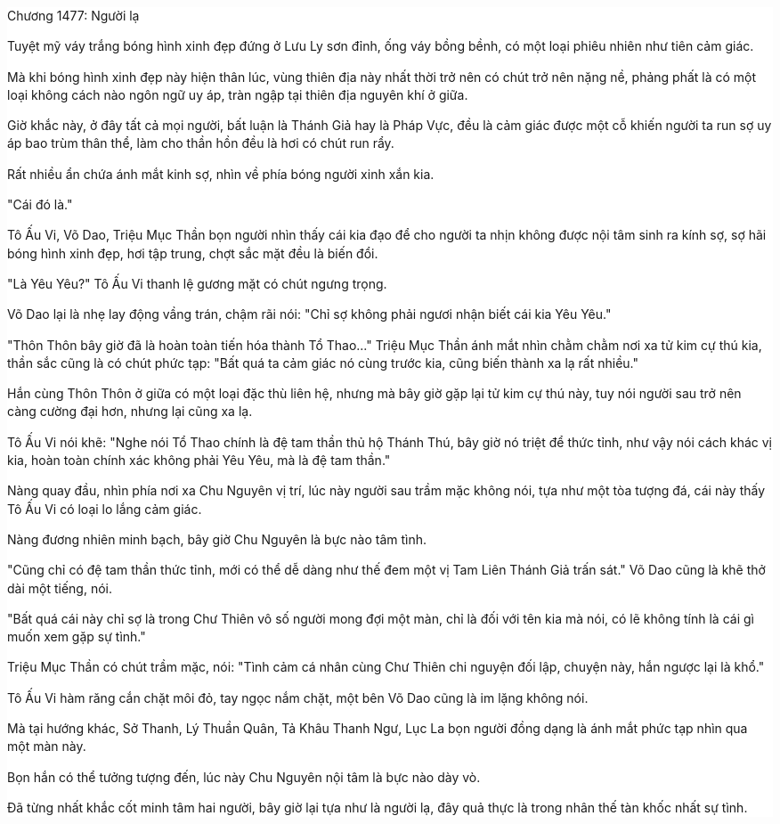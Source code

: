 




Chương 1477: Người lạ


Tuyệt mỹ váy trắng bóng hình xinh đẹp đứng ở Lưu Ly sơn đỉnh, ống váy bồng bềnh, có một loại phiêu nhiên như tiên cảm giác.

Mà khi bóng hình xinh đẹp này hiện thân lúc, vùng thiên địa này nhất thời trở nên có chút trở nên nặng nề, phảng phất là có một loại không cách nào ngôn ngữ uy áp, tràn ngập tại thiên địa nguyên khí ở giữa.

Giờ khắc này, ở đây tất cả mọi người, bất luận là Thánh Giả hay là Pháp Vực, đều là cảm giác được một cỗ khiến người ta run sợ uy áp bao trùm thân thể, làm cho thần hồn đều là hơi có chút run rẩy.

Rất nhiều ẩn chứa ánh mắt kinh sợ, nhìn về phía bóng người xinh xắn kia.

"Cái đó là."

Tô Ấu Vi, Võ Dao, Triệu Mục Thần bọn người nhìn thấy cái kia đạo để cho người ta nhịn không được nội tâm sinh ra kính sợ, sợ hãi bóng hình xinh đẹp, hơi tập trung, chợt sắc mặt đều là biến đổi.

"Là Yêu Yêu?" Tô Ấu Vi thanh lệ gương mặt có chút ngưng trọng.

Võ Dao lại là nhẹ lay động vầng trán, chậm rãi nói: "Chỉ sợ không phải ngươi nhận biết cái kia Yêu Yêu."

"Thôn Thôn bây giờ đã là hoàn toàn tiến hóa thành Tổ Thao..." Triệu Mục Thần ánh mắt nhìn chằm chằm nơi xa tử kim cự thú kia, thần sắc cũng là có chút phức tạp: "Bất quá ta cảm giác nó cùng trước kia, cũng biến thành xa lạ rất nhiều."

Hắn cùng Thôn Thôn ở giữa có một loại đặc thù liên hệ, nhưng mà bây giờ gặp lại tử kim cự thú này, tuy nói người sau trở nên càng cường đại hơn, nhưng lại cũng xa lạ.

Tô Ấu Vi nói khẽ: "Nghe nói Tổ Thao chính là đệ tam thần thủ hộ Thánh Thú, bây giờ nó triệt để thức tỉnh, như vậy nói cách khác vị kia, hoàn toàn chính xác không phải Yêu Yêu, mà là đệ tam thần."

Nàng quay đầu, nhìn phía nơi xa Chu Nguyên vị trí, lúc này người sau trầm mặc không nói, tựa như một tòa tượng đá, cái này thấy Tô Ấu Vi có loại lo lắng cảm giác.

Nàng đương nhiên minh bạch, bây giờ Chu Nguyên là bực nào tâm tình.

"Cũng chỉ có đệ tam thần thức tỉnh, mới có thể dễ dàng như thế đem một vị Tam Liên Thánh Giả trấn sát." Võ Dao cũng là khẽ thở dài một tiếng, nói.

"Bất quá cái này chỉ sợ là trong Chư Thiên vô số người mong đợi một màn, chỉ là đối với tên kia mà nói, có lẽ không tính là cái gì muốn xem gặp sự tình."

Triệu Mục Thần có chút trầm mặc, nói: "Tình cảm cá nhân cùng Chư Thiên chi nguyện đối lập, chuyện này, hắn ngược lại là khổ."

Tô Ấu Vi hàm răng cắn chặt môi đỏ, tay ngọc nắm chặt, một bên Võ Dao cũng là im lặng không nói.

Mà tại hướng khác, Sở Thanh, Lý Thuần Quân, Tả Khâu Thanh Ngư, Lục La bọn người đồng dạng là ánh mắt phức tạp nhìn qua một màn này.

Bọn hắn có thể tưởng tượng đến, lúc này Chu Nguyên nội tâm là bực nào dày vò.

Đã từng nhất khắc cốt minh tâm hai người, bây giờ lại tựa như là người lạ, đây quả thực là trong nhân thế tàn khốc nhất sự tình.
